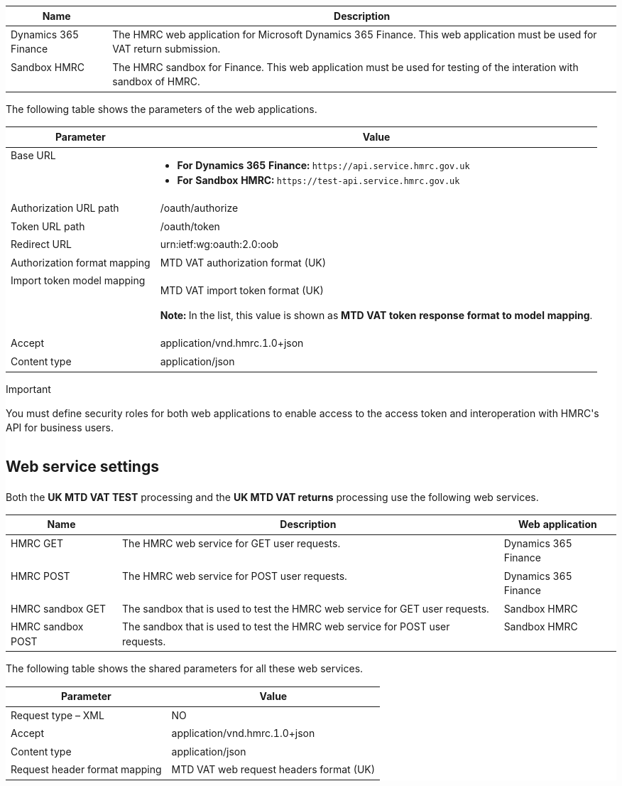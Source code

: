 | Name                 | Description |
|----------------------|-------------|
| Dynamics 365 Finance | The HMRC web application for Microsoft Dynamics 365 Finance. This web application must be used for VAT return submission. |
| Sandbox HMRC         | The HMRC sandbox for Finance. This web application must be used for testing of the interation with sandbox of HMRC. |

The following table shows the parameters of the web applications.

| Parameter                             | Value |
|---------------------------------------|-------|
| Base URL | <ul><li>**For Dynamics 365 Finance:** `https://api.service.hmrc.gov.uk`</li><li>**For Sandbox HMRC:** `https://test-api.service.hmrc.gov.uk`</li></ul> |
| Authorization URL path                | /oauth/authorize |
| Token URL path                        | /oauth/token |
| Redirect URL                          | urn:ietf:wg:oauth:2.0:oob |
| Authorization format mapping          | MTD VAT authorization format (UK) |
| Import token model mapping            | <p>MTD VAT import token format (UK)</p><p>**Note:** In the list, this value is shown as **MTD VAT token response format to model mapping**.</p> |
| Accept                                | application/vnd.hmrc.1.0+json |
| Content type                          | application/json |

> [!IMPORTANT]
> You must define security roles for both web applications to enable access to the access token and interoperation with HMRC's API for business users.

## Web service settings

Both the **UK MTD VAT TEST** processing and the **UK MTD VAT returns** processing use the following web services.

| Name              | Description | Web application |
|-------------------|-------------|-----------------|
| HMRC GET          | The HMRC web service for GET user requests. | Dynamics 365 Finance |
| HMRC POST         | The HMRC web service for POST user requests. | Dynamics 365 Finance |
| HMRC sandbox GET  | The sandbox that is used to test the HMRC web service for GET user requests. | Sandbox HMRC |
| HMRC sandbox POST | The sandbox that is used to test the HMRC web service for POST user requests. | Sandbox HMRC |

The following table shows the shared parameters for all these web services.

| Parameter                     | Value |
|-------------------------------|-------|
| Request type – XML            | NO |
| Accept                        | application/vnd.hmrc.1.0+json |
| Content type                  | application/json |
| Request header format mapping | MTD VAT web request headers format (UK) |
